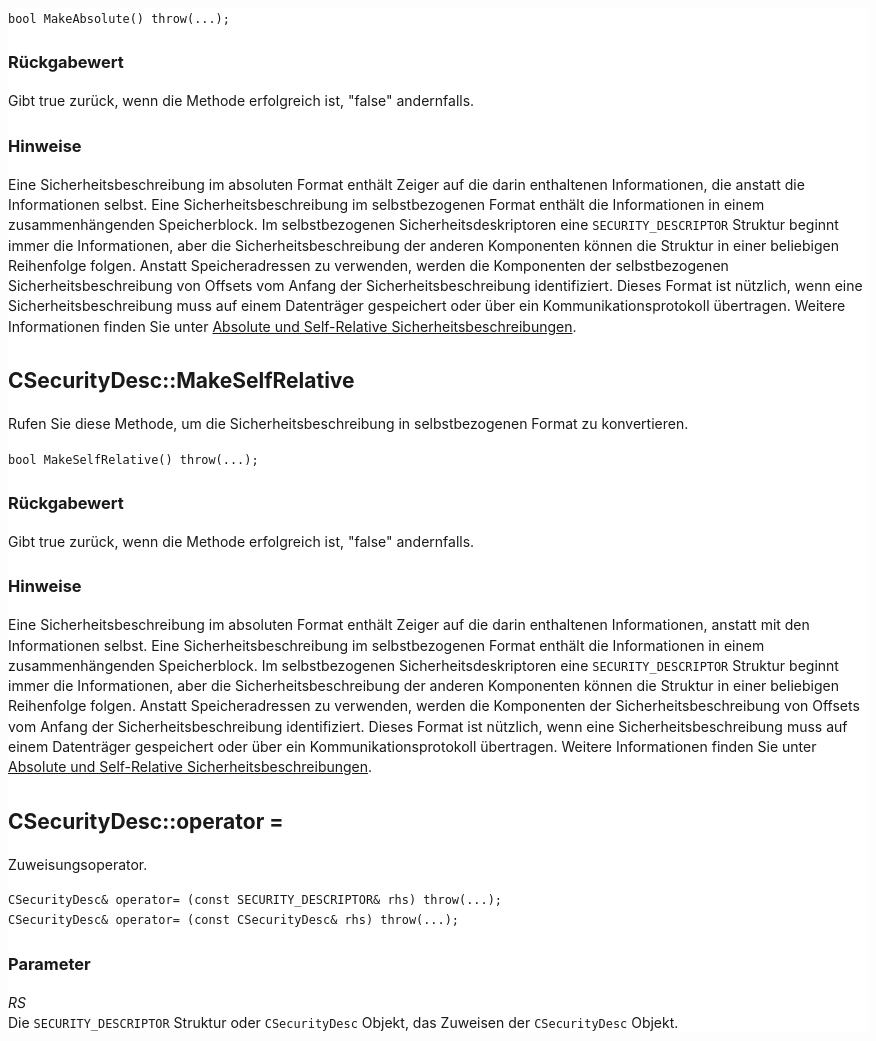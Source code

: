 ```
bool MakeAbsolute() throw(...);
```  
  
### <a name="return-value"></a>Rückgabewert  
 Gibt true zurück, wenn die Methode erfolgreich ist, "false" andernfalls.  
  
### <a name="remarks"></a>Hinweise  
 Eine Sicherheitsbeschreibung im absoluten Format enthält Zeiger auf die darin enthaltenen Informationen, die anstatt die Informationen selbst. Eine Sicherheitsbeschreibung im selbstbezogenen Format enthält die Informationen in einem zusammenhängenden Speicherblock. Im selbstbezogenen Sicherheitsdeskriptoren eine `SECURITY_DESCRIPTOR` Struktur beginnt immer die Informationen, aber die Sicherheitsbeschreibung der anderen Komponenten können die Struktur in einer beliebigen Reihenfolge folgen. Anstatt Speicheradressen zu verwenden, werden die Komponenten der selbstbezogenen Sicherheitsbeschreibung von Offsets vom Anfang der Sicherheitsbeschreibung identifiziert. Dieses Format ist nützlich, wenn eine Sicherheitsbeschreibung muss auf einem Datenträger gespeichert oder über ein Kommunikationsprotokoll übertragen. Weitere Informationen finden Sie unter [Absolute und Self-Relative Sicherheitsbeschreibungen](http://msdn.microsoft.com/library/windows/desktop/aa374807).  
  
##  <a name="makeselfrelative"></a>  CSecurityDesc::MakeSelfRelative  
 Rufen Sie diese Methode, um die Sicherheitsbeschreibung in selbstbezogenen Format zu konvertieren.  
  
```
bool MakeSelfRelative() throw(...);
```  
  
### <a name="return-value"></a>Rückgabewert  
 Gibt true zurück, wenn die Methode erfolgreich ist, "false" andernfalls.  
  
### <a name="remarks"></a>Hinweise  
 Eine Sicherheitsbeschreibung im absoluten Format enthält Zeiger auf die darin enthaltenen Informationen, anstatt mit den Informationen selbst. Eine Sicherheitsbeschreibung im selbstbezogenen Format enthält die Informationen in einem zusammenhängenden Speicherblock. Im selbstbezogenen Sicherheitsdeskriptoren eine `SECURITY_DESCRIPTOR` Struktur beginnt immer die Informationen, aber die Sicherheitsbeschreibung der anderen Komponenten können die Struktur in einer beliebigen Reihenfolge folgen. Anstatt Speicheradressen zu verwenden, werden die Komponenten der Sicherheitsbeschreibung von Offsets vom Anfang der Sicherheitsbeschreibung identifiziert. Dieses Format ist nützlich, wenn eine Sicherheitsbeschreibung muss auf einem Datenträger gespeichert oder über ein Kommunikationsprotokoll übertragen. Weitere Informationen finden Sie unter [Absolute und Self-Relative Sicherheitsbeschreibungen](http://msdn.microsoft.com/library/windows/desktop/aa374807).  
  
##  <a name="operator_eq"></a>  CSecurityDesc::operator =  
 Zuweisungsoperator.  
  
```
CSecurityDesc& operator= (const SECURITY_DESCRIPTOR& rhs) throw(...);  
CSecurityDesc& operator= (const CSecurityDesc& rhs) throw(...);
```  
  
### <a name="parameters"></a>Parameter  
 *RS*  
 Die `SECURITY_DESCRIPTOR` Struktur oder `CSecurityDesc` Objekt, das Zuweisen der `CSecurityDesc` Objekt.  
  